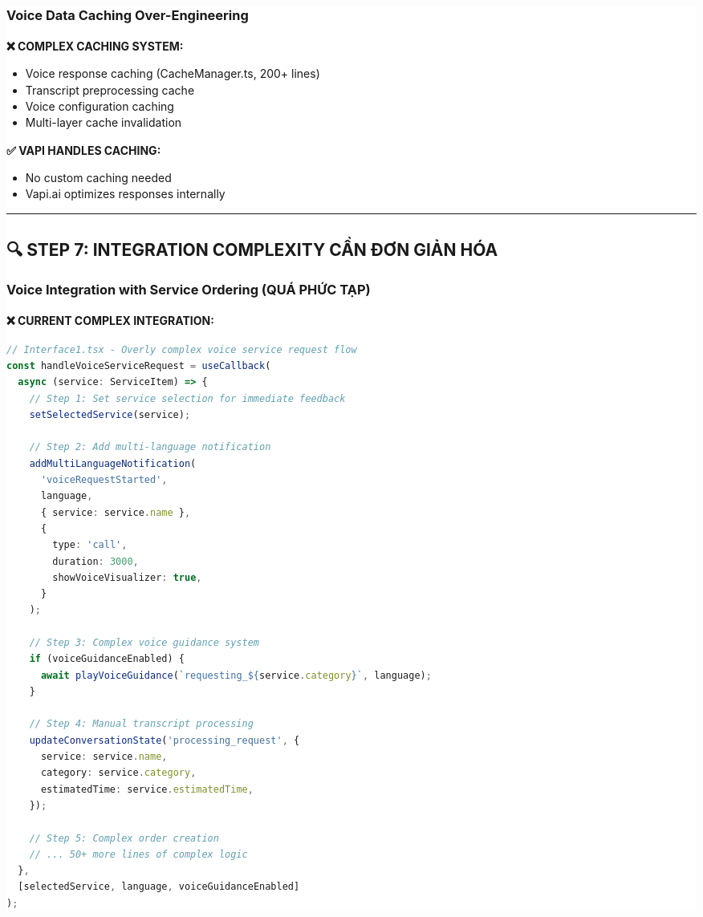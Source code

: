 ### **Voice Data Caching Over-Engineering**

**❌ COMPLEX CACHING SYSTEM:**

- Voice response caching (CacheManager.ts, 200+ lines)
- Transcript preprocessing cache
- Voice configuration caching
- Multi-layer cache invalidation

**✅ VAPI HANDLES CACHING:**

- No custom caching needed
- Vapi.ai optimizes responses internally

---

## 🔍 **STEP 7: INTEGRATION COMPLEXITY CẦN ĐƠN GIẢN HÓA**

### **Voice Integration with Service Ordering (QUÁ PHỨC TẠP)**

**❌ CURRENT COMPLEX INTEGRATION:**

```typescript
// Interface1.tsx - Overly complex voice service request flow
const handleVoiceServiceRequest = useCallback(
  async (service: ServiceItem) => {
    // Step 1: Set service selection for immediate feedback
    setSelectedService(service);

    // Step 2: Add multi-language notification
    addMultiLanguageNotification(
      'voiceRequestStarted',
      language,
      { service: service.name },
      {
        type: 'call',
        duration: 3000,
        showVoiceVisualizer: true,
      }
    );

    // Step 3: Complex voice guidance system
    if (voiceGuidanceEnabled) {
      await playVoiceGuidance(`requesting_${service.category}`, language);
    }

    // Step 4: Manual transcript processing
    updateConversationState('processing_request', {
      service: service.name,
      category: service.category,
      estimatedTime: service.estimatedTime,
    });

    // Step 5: Complex order creation
    // ... 50+ more lines of complex logic
  },
  [selectedService, language, voiceGuidanceEnabled]
);
```
